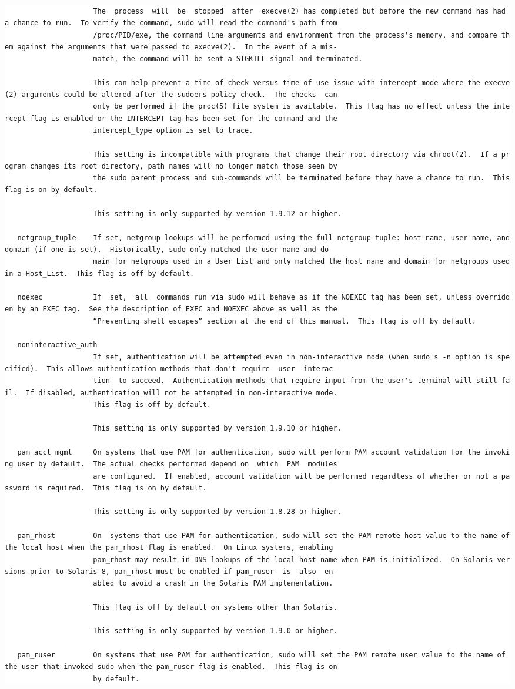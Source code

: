                          The  process  will  be  stopped  after  execve(2) has completed but before the new command has had a chance to run.  To verify the command, sudo will read the command's path from
                         /proc/PID/exe, the command line arguments and environment from the process's memory, and compare them against the arguments that were passed to execve(2).  In the event of a mis‐
                         match, the command will be sent a SIGKILL signal and terminated.

                         This can help prevent a time of check versus time of use issue with intercept mode where the execve(2) arguments could be altered after the sudoers policy check.  The checks  can
                         only be performed if the proc(5) file system is available.  This flag has no effect unless the intercept flag is enabled or the INTERCEPT tag has been set for the command and the
                         intercept_type option is set to trace.

                         This setting is incompatible with programs that change their root directory via chroot(2).  If a program changes its root directory, path names will no longer match those seen by
                         the sudo parent process and sub-commands will be terminated before they have a chance to run.  This flag is on by default.

                         This setting is only supported by version 1.9.12 or higher.

       netgroup_tuple    If set, netgroup lookups will be performed using the full netgroup tuple: host name, user name, and domain (if one is set).  Historically, sudo only matched the user name and do‐
                         main for netgroups used in a User_List and only matched the host name and domain for netgroups used in a Host_List.  This flag is off by default.

       noexec            If  set,  all  commands run via sudo will behave as if the NOEXEC tag has been set, unless overridden by an EXEC tag.  See the description of EXEC and NOEXEC above as well as the
                         “Preventing shell escapes” section at the end of this manual.  This flag is off by default.

       noninteractive_auth
                         If set, authentication will be attempted even in non-interactive mode (when sudo's -n option is specified).  This allows authentication methods that don't require  user  interac‐
                         tion  to succeed.  Authentication methods that require input from the user's terminal will still fail.  If disabled, authentication will not be attempted in non-interactive mode.
                         This flag is off by default.

                         This setting is only supported by version 1.9.10 or higher.

       pam_acct_mgmt     On systems that use PAM for authentication, sudo will perform PAM account validation for the invoking user by default.  The actual checks performed depend on  which  PAM  modules
                         are configured.  If enabled, account validation will be performed regardless of whether or not a password is required.  This flag is on by default.

                         This setting is only supported by version 1.8.28 or higher.

       pam_rhost         On  systems that use PAM for authentication, sudo will set the PAM remote host value to the name of the local host when the pam_rhost flag is enabled.  On Linux systems, enabling
                         pam_rhost may result in DNS lookups of the local host name when PAM is initialized.  On Solaris versions prior to Solaris 8, pam_rhost must be enabled if pam_ruser  is  also  en‐
                         abled to avoid a crash in the Solaris PAM implementation.

                         This flag is off by default on systems other than Solaris.

                         This setting is only supported by version 1.9.0 or higher.

       pam_ruser         On systems that use PAM for authentication, sudo will set the PAM remote user value to the name of the user that invoked sudo when the pam_ruser flag is enabled.  This flag is on
                         by default.
